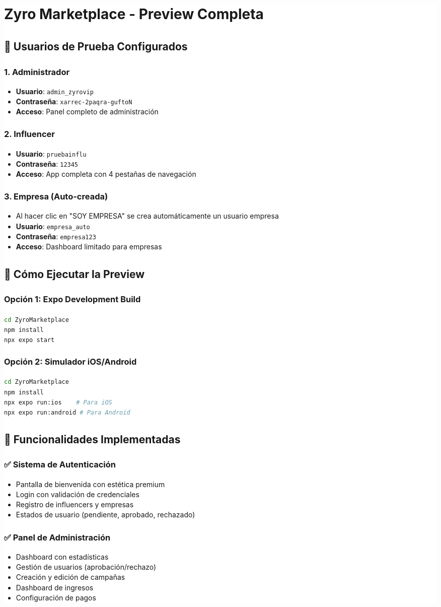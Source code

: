 # Zyro Marketplace - Preview Completa

## 🎯 Usuarios de Prueba Configurados

### 1. Administrador
- **Usuario**: `admin_zyrovip`
- **Contraseña**: `xarrec-2paqra-guftoN`
- **Acceso**: Panel completo de administración

### 2. Influencer
- **Usuario**: `pruebainflu`
- **Contraseña**: `12345`
- **Acceso**: App completa con 4 pestañas de navegación

### 3. Empresa (Auto-creada)
- Al hacer clic en "SOY EMPRESA" se crea automáticamente un usuario empresa
- **Usuario**: `empresa_auto`
- **Contraseña**: `empresa123`
- **Acceso**: Dashboard limitado para empresas

## 🚀 Cómo Ejecutar la Preview

### Opción 1: Expo Development Build
```bash
cd ZyroMarketplace
npm install
npx expo start
```

### Opción 2: Simulador iOS/Android
```bash
cd ZyroMarketplace
npm install
npx expo run:ios    # Para iOS
npx expo run:android # Para Android
```

## 📱 Funcionalidades Implementadas

### ✅ Sistema de Autenticación
- Pantalla de bienvenida con estética premium
- Login con validación de credenciales
- Registro de influencers y empresas
- Estados de usuario (pendiente, aprobado, rechazado)

### ✅ Panel de Administración
- Dashboard con estadísticas
- Gestión de usuarios (aprobación/rechazo)
- Creación y edición de campañas
- Dashboard de ingresos
- Configuración de pagos
